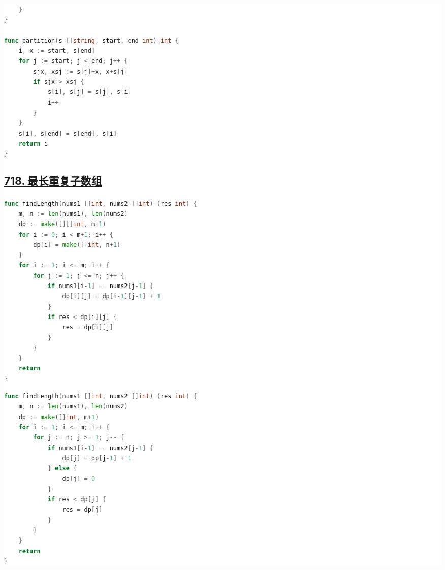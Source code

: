 ```go
	}
}

func partition(s []string, start, end int) int {
	i, x := start, s[end]
	for j := start; j < end; j++ {
		sjx, xsj := s[j]+x, x+s[j]
		if sjx > xsj {
			s[i], s[j] = s[j], s[i]
			i++
		}
	}
	s[i], s[end] = s[end], s[i]
	return i
}
```

## [718. 最长重复子数组](https://leetcode-cn.com/problems/maximum-length-of-repeated-subarray/)

```go
func findLength(nums1 []int, nums2 []int) (res int) {
	m, n := len(nums1), len(nums2)
	dp := make([][]int, m+1)
	for i := 0; i < m+1; i++ {
		dp[i] = make([]int, n+1)
	}
	for i := 1; i <= m; i++ {
		for j := 1; j <= n; j++ {
			if nums1[i-1] == nums2[j-1] {
				dp[i][j] = dp[i-1][j-1] + 1
			}
			if res < dp[i][j] {
				res = dp[i][j]
			}
		}
	}
	return
}
```

```go
func findLength(nums1 []int, nums2 []int) (res int) {
	m, n := len(nums1), len(nums2)
	dp := make([]int, m+1)
	for i := 1; i <= m; i++ {
		for j := n; j >= 1; j-- {
			if nums1[i-1] == nums2[j-1] {
				dp[j] = dp[j-1] + 1
			} else {
				dp[j] = 0
			}
			if res < dp[j] {
				res = dp[j]
			}
		}
	}
	return
}
```
